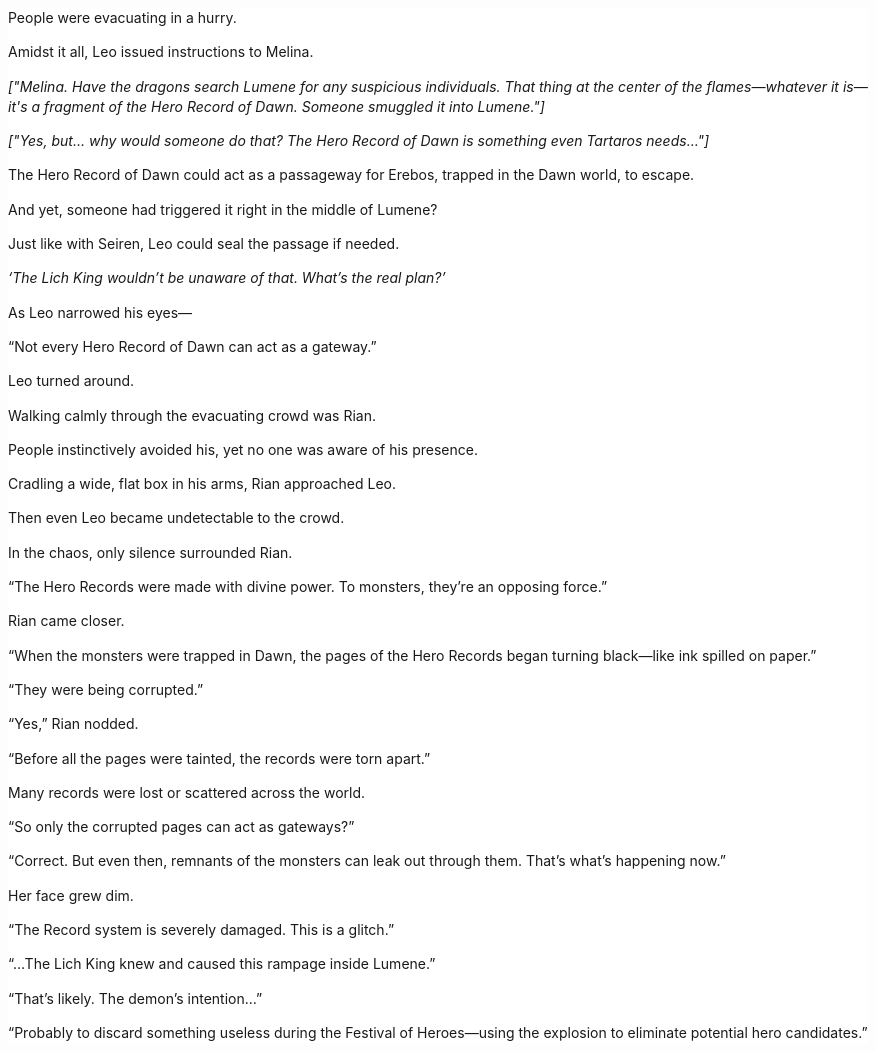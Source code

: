 People were evacuating in a hurry.

Amidst it all, Leo issued instructions to Melina.

*["Melina. Have the dragons search Lumene for any suspicious individuals. That thing at the center of the flames—whatever it is—it's a fragment of the Hero Record of Dawn. Someone smuggled it into Lumene."]*

*["Yes, but… why would someone do that? The Hero Record of Dawn is something even Tartaros needs…"]*

The Hero Record of Dawn could act as a passageway for Erebos, trapped in the Dawn world, to escape.

And yet, someone had triggered it right in the middle of Lumene?

Just like with Seiren, Leo could seal the passage if needed.

*‘The Lich King wouldn’t be unaware of that. What’s the real plan?’*

As Leo narrowed his eyes—

“Not every Hero Record of Dawn can act as a gateway.”

Leo turned around.

Walking calmly through the evacuating crowd was Rian.

People instinctively avoided his, yet no one was aware of his presence.

Cradling a wide, flat box in his arms, Rian approached Leo.

Then even Leo became undetectable to the crowd.

In the chaos, only silence surrounded Rian.

“The Hero Records were made with divine power. To monsters, they’re an opposing force.”

Rian came closer.

“When the monsters were trapped in Dawn, the pages of the Hero Records began turning black—like ink spilled on paper.”

“They were being corrupted.”

“Yes,” Rian nodded.

“Before all the pages were tainted, the records were torn apart.”

Many records were lost or scattered across the world.

“So only the corrupted pages can act as gateways?”

“Correct. But even then, remnants of the monsters can leak out through them. That’s what’s happening now.”

Her face grew dim.

“The Record system is severely damaged. This is a glitch.”

“…The Lich King knew and caused this rampage inside Lumene.”

“That’s likely. The demon’s intention…”

“Probably to discard something useless during the Festival of Heroes—using the explosion to eliminate potential hero candidates.”

